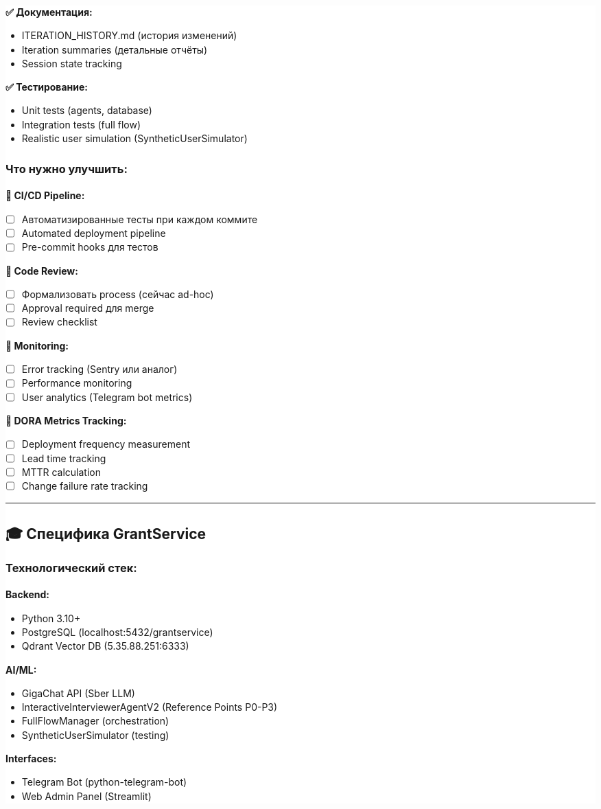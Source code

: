 **✅ Документация:**
- ITERATION_HISTORY.md (история изменений)
- Iteration summaries (детальные отчёты)
- Session state tracking

**✅ Тестирование:**
- Unit tests (agents, database)
- Integration tests (full flow)
- Realistic user simulation (SyntheticUserSimulator)

### Что нужно улучшить:

**🔧 CI/CD Pipeline:**
- [ ] Автоматизированные тесты при каждом коммите
- [ ] Automated deployment pipeline
- [ ] Pre-commit hooks для тестов

**🔧 Code Review:**
- [ ] Формализовать process (сейчас ad-hoc)
- [ ] Approval required для merge
- [ ] Review checklist

**🔧 Monitoring:**
- [ ] Error tracking (Sentry или аналог)
- [ ] Performance monitoring
- [ ] User analytics (Telegram bot metrics)

**🔧 DORA Metrics Tracking:**
- [ ] Deployment frequency measurement
- [ ] Lead time tracking
- [ ] MTTR calculation
- [ ] Change failure rate tracking

---

## 🎓 Специфика GrantService

### Технологический стек:

**Backend:**
- Python 3.10+
- PostgreSQL (localhost:5432/grantservice)
- Qdrant Vector DB (5.35.88.251:6333)

**AI/ML:**
- GigaChat API (Sber LLM)
- InteractiveInterviewerAgentV2 (Reference Points P0-P3)
- FullFlowManager (orchestration)
- SyntheticUserSimulator (testing)

**Interfaces:**
- Telegram Bot (python-telegram-bot)
- Web Admin Panel (Streamlit)
